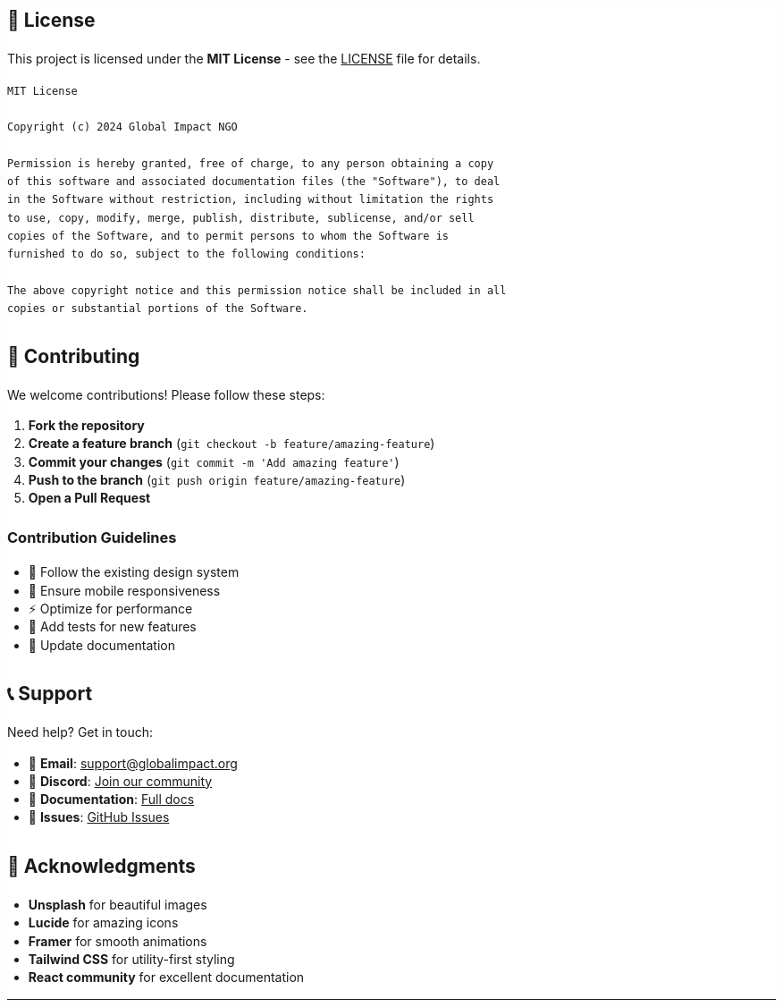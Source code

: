 ## 📄 License

This project is licensed under the **MIT License** - see the [LICENSE](LICENSE) file for details.

```
MIT License

Copyright (c) 2024 Global Impact NGO

Permission is hereby granted, free of charge, to any person obtaining a copy
of this software and associated documentation files (the "Software"), to deal
in the Software without restriction, including without limitation the rights
to use, copy, modify, merge, publish, distribute, sublicense, and/or sell
copies of the Software, and to permit persons to whom the Software is
furnished to do so, subject to the following conditions:

The above copyright notice and this permission notice shall be included in all
copies or substantial portions of the Software.
```

## 🤝 Contributing

We welcome contributions! Please follow these steps:

1. **Fork the repository**
2. **Create a feature branch** (`git checkout -b feature/amazing-feature`)
3. **Commit your changes** (`git commit -m 'Add amazing feature'`)
4. **Push to the branch** (`git push origin feature/amazing-feature`)
5. **Open a Pull Request**

### Contribution Guidelines

- 🎨 Follow the existing design system
- 📱 Ensure mobile responsiveness
- ⚡ Optimize for performance
- 🧪 Add tests for new features
- 📝 Update documentation

## 📞 Support

Need help? Get in touch:

- 📧 **Email**: support@globalimpact.org
- 💬 **Discord**: [Join our community](https://discord.gg/globalimpact)
- 📖 **Documentation**: [Full docs](https://docs.globalimpact.org)
- 🐛 **Issues**: [GitHub Issues](https://github.com/yourusername/global-impact-ngo/issues)

## 🙏 Acknowledgments

- **Unsplash** for beautiful images
- **Lucide** for amazing icons
- **Framer** for smooth animations
- **Tailwind CSS** for utility-first styling
- **React community** for excellent documentation

---